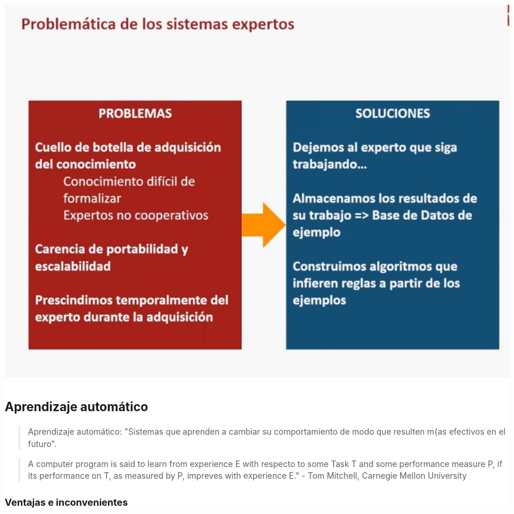 ![](/img/aprendizaje_automatico/sistema_basado_en_conocimiento_2.png)

## Aprendizaje automático 

> Aprendizaje automático: "Sistemas que aprenden a cambiar su comportamiento de modo que resulten m{as efectivos en el futuro". 

> A computer program is said to learn from experience E with respecto to some Task T and some performance measure P, if its performance on T, as measured by P, impreves with experience E." - Tom Mitchell, Carnegie Mellon University

### Ventajas e inconvenientes

